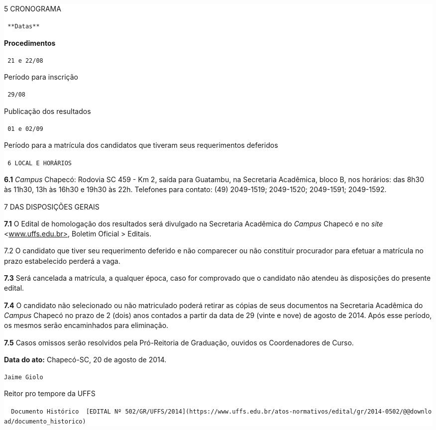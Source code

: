  5 CRONOGRAMA

     **Datas**

   **Procedimentos**

     21 e 22/08

   Período para inscrição

     29/08

   Publicação dos resultados

     01 e 02/09

   Período para a matrícula dos candidatos que tiveram seus requerimentos deferidos

     6 LOCAL E HORÁRIOS

 **6.1** *Campus* Chapecó: Rodovia SC 459 - Km 2, saída para Guatambu, na Secretaria Acadêmica, bloco B, nos horários: das 8h30 às 11h30, 13h às 16h30 e 19h30 às 22h. Telefones para contato: (49) 2049-1519; 2049-1520; 2049-1591; 2049-1592.

 7 DAS DISPOSIÇÕES GERAIS

 **7.1** O Edital de homologação dos resultados será divulgado na Secretaria Acadêmica do *Campus* Chapecó e no *site* <www.uffs.edu.br>, Boletim Oficial > Editais.

 7.2 O candidato que tiver seu requerimento deferido e não comparecer ou não constituir procurador para efetuar a matrícula no prazo estabelecido perderá a vaga.

 **7.3** Será cancelada a matrícula, a qualquer época, caso for comprovado que o candidato não atendeu às disposições do presente edital.

 **7.4** O candidato não selecionado ou não matriculado poderá retirar as cópias de seus documentos na Secretaria Acadêmica do *Campus* Chapecó no prazo de 2 (dois) anos contados a partir da data de 29 (vinte e nove) de agosto de 2014. Após esse período, os mesmos serão encaminhados para eliminação.

 **7.5** Casos omissos serão resolvidos pela Pró-Reitoria de Graduação, ouvidos os Coordenadores de Curso.

  

   **Data do ato:** Chapecó-SC, 20 de agosto de 2014.   
 

    Jaime Giolo   
 Reitor pro tempore da UFFS 

      Documento Histórico  [EDITAL Nº 502/GR/UFFS/2014](https://www.uffs.edu.br/atos-normativos/edital/gr/2014-0502/@@download/documento_historico)     
      